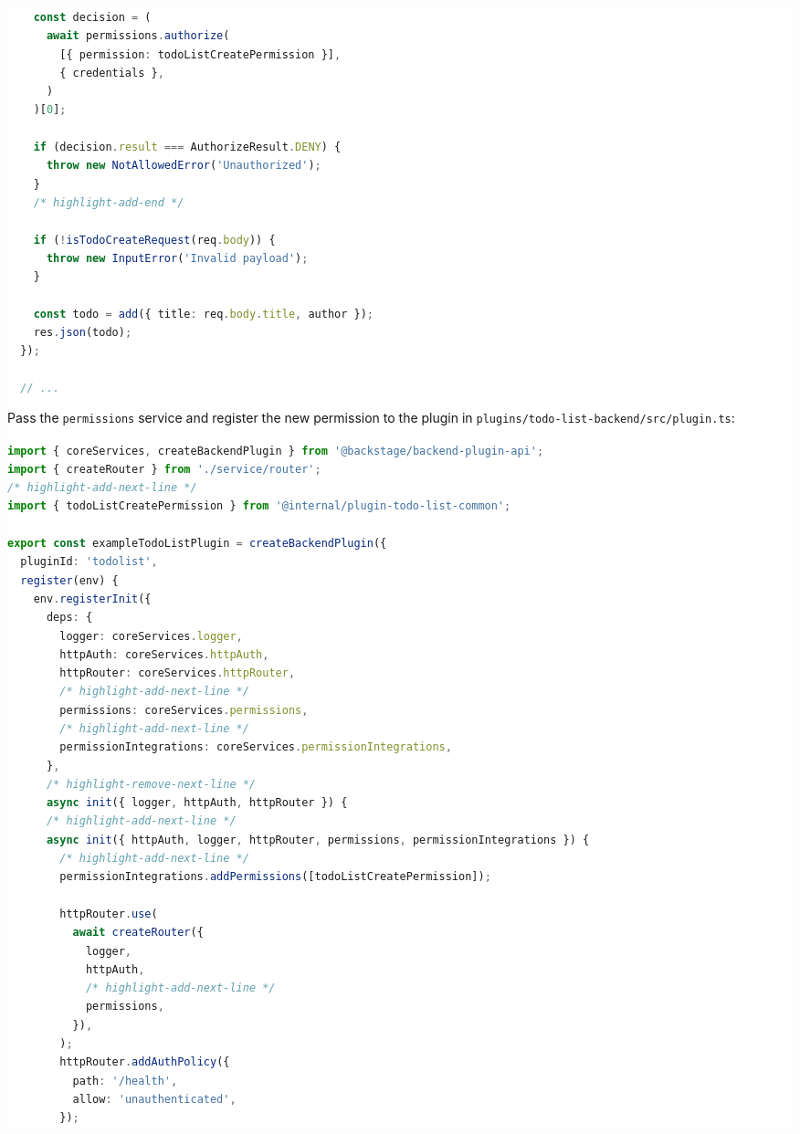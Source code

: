 ```ts title="plugins/todo-list-backend/src/service/router.ts"
    const decision = (
      await permissions.authorize(
        [{ permission: todoListCreatePermission }],
        { credentials },
      )
    )[0];

    if (decision.result === AuthorizeResult.DENY) {
      throw new NotAllowedError('Unauthorized');
    }
    /* highlight-add-end */

    if (!isTodoCreateRequest(req.body)) {
      throw new InputError('Invalid payload');
    }

    const todo = add({ title: req.body.title, author });
    res.json(todo);
  });

  // ...
```

Pass the `permissions` service and register the new permission to the plugin in `plugins/todo-list-backend/src/plugin.ts`:

```ts title="plugins/todo-list-backend/src/plugin.ts"
import { coreServices, createBackendPlugin } from '@backstage/backend-plugin-api';
import { createRouter } from './service/router';
/* highlight-add-next-line */
import { todoListCreatePermission } from '@internal/plugin-todo-list-common';

export const exampleTodoListPlugin = createBackendPlugin({
  pluginId: 'todolist',
  register(env) {
    env.registerInit({
      deps: {
        logger: coreServices.logger,
        httpAuth: coreServices.httpAuth,
        httpRouter: coreServices.httpRouter,
        /* highlight-add-next-line */
        permissions: coreServices.permissions,
        /* highlight-add-next-line */
        permissionIntegrations: coreServices.permissionIntegrations,
      },
      /* highlight-remove-next-line */
      async init({ logger, httpAuth, httpRouter }) {
      /* highlight-add-next-line */
      async init({ httpAuth, logger, httpRouter, permissions, permissionIntegrations }) {
        /* highlight-add-next-line */
        permissionIntegrations.addPermissions([todoListCreatePermission]);

        httpRouter.use(
          await createRouter({
            logger,
            httpAuth,
            /* highlight-add-next-line */
            permissions,
          }),
        );
        httpRouter.addAuthPolicy({
          path: '/health',
          allow: 'unauthenticated',
        });
```